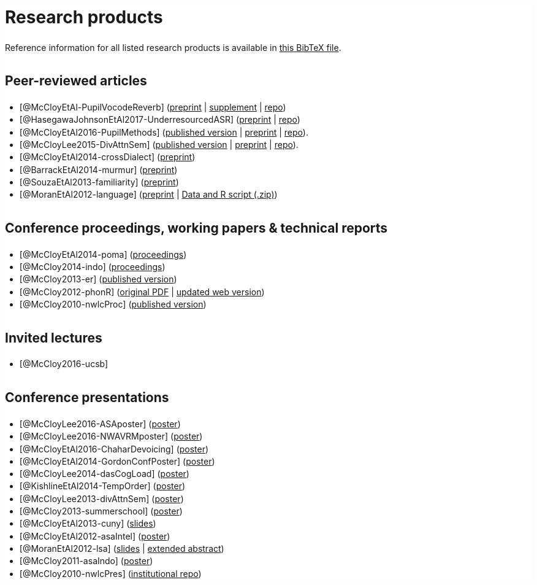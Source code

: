 # Research products
Reference information for all listed research products is available in [this BibTeX file](../bib/McCloy_CV.bib).

## Peer-reviewed articles
- [@McCloyEtAl-PupilVocodeReverb] ([preprint](../pubs/McCloyEtAl2017_PupillometryAttnSwitching_preprint.pdf) | [supplement](../pubs/McCloyEtAl2017_PupillometryAttnSwitching_supplement.pdf) | [repo](https://github.com/LABSN-pubs/2017-JASA-pupil-attn-switch))
- [@HasegawaJohnsonEtAl2017-UnderresourcedASR]  ([preprint](../pubs/HasegawaJohnsonEtAl2017_UnderresourcedASR.pdf) | [repo](https://github.com/ws15code/prob-trans))
- [@McCloyEtAl2016-PupilMethods]  ([published version](../pubs/McCloyEtAl2016_PupillometryDeconvolution.pdf "© 2016 Acoustical Society of America. This article may be downloaded for personal use only. Any other use requires prior permission of the author and the Acoustical Society of America.") | [preprint](../pubs/McCloyEtAl2016_PupillometryDeconvolution_preprint.pdf) | [repo](https://github.com/LABSN-pubs/2016-JASA-pupil-deconv-methods)).
- [@McCloyLee2015-DivAttnSem]  ([published version](../pubs/McCloyLee2015_DividedAttentionSemanticPhonetic.pdf "© 2015 Acoustical Society of America. This article may be downloaded for personal use only. Any other use requires prior permission of the author and the Acoustical Society of America.") | [preprint](../pubs/McCloyLee2015_DividedAttentionSemanticPhonetic_prepub.pdf) | [repo](https://github.com/LABSN-pubs/2015-JASA-divided-attn-phonetic-semantic)).
- [@McCloyEtAl2014-crossDialect]  ([preprint](../pubs/McCloyEtAl_CrossDialectIntelligibility.pdf))
- [@BarrackEtAl2014-murmur]  ([preprint](../pubs/BarrackEtAl2014_PIEmurmur.pdf))
- [@SouzaEtAl2013-familiarity]  ([preprint](../pubs/SouzaEtAl2013_FamiliarTalkerPrepub.pdf))
- [@MoranEtAl2012-language]  ([preprint](http://hdl.handle.net/1773/25269) | [Data and R script (.zip)](../pubs/MoranMcCloyWright2012-DataAndScript.zip))

## Conference proceedings, working papers & technical reports
- [@McCloyEtAl2014-poma]  ([proceedings](../pubs/McCloyEtAl2014_WithinDialectIntelligibility.pdf))
- [@McCloy2014-indo]  ([proceedings](../pubs/McCloy2014_IndoMorphophonetics.pdf))
- [@McCloy2013-er]  ([published version](http://hdl.handle.net/1773/25273))
- [@McCloy2012-phonR]  ([original PDF](../pubs/McCloy2012_phonR.pdf) | [updated web version](http://drammock.github.io/phonR/))
- [@McCloy2010-nwlcProc]  ([published version](http://hdl.handle.net/1773/25270))



## Invited lectures
- [@McCloy2016-ucsb]

## Conference presentations
- [@McCloyLee2016-ASAposter] ([poster](../pubs/McCloyLee2016-ASA-EEG.pdf))
- [@McCloyLee2016-NWAVRMposter] ([poster](../pubs/McCloyLee2016-ConsonantClassifierEEG.pdf))
- [@McCloyEtAl2016-ChaharDevoicing] ([poster](../pubs/McCloyYurongPuthuval2016_ChaharDevoicing.pdf))
- [@McCloyEtAl2014-GordonConfPoster] ([poster](../pubs/McCloyEtAl2014_GordonConfPoster.pdf))
- [@McCloyLee2014-dasCogLoad] ([poster](../pubs/McCloyLee2014_DivAttnCogLoad.pdf))
- [@KishlineEtAl2014-TempOrder] ([poster](../pubs/KishlineEtAl2014_TempOrder.pdf))
- [@McCloyLee2013-divAttnSem] ([poster](../pubs/McCloyLee2013_DivAttnSem.pdf))
- [@McCloy2013-summerschool] ([poster](http://hdl.handle.net/1773/25274))
- [@McCloyEtAl2013-cuny] ([slides](../pubs/McCloyEtAl2013_cunyFeatureConf.pdf))
- [@McCloyEtAl2012-asaIntel] ([poster](http://hdl.handle.net/1773/25272))
- [@MoranEtAl2012-lsa] ([slides](../pubs/MoranMcCloyWright2012_LSAslides.pdf) | [extended abstract](http://dx.doi.org/10.3765/exabs.v0i0.601))
- [@McCloy2011-asaIndo] ([poster](http://hdl.handle.net/1773/25271))
- [@McCloy2010-nwlcPres] ([institutional repo](http://hdl.handle.net/1773/25270))
